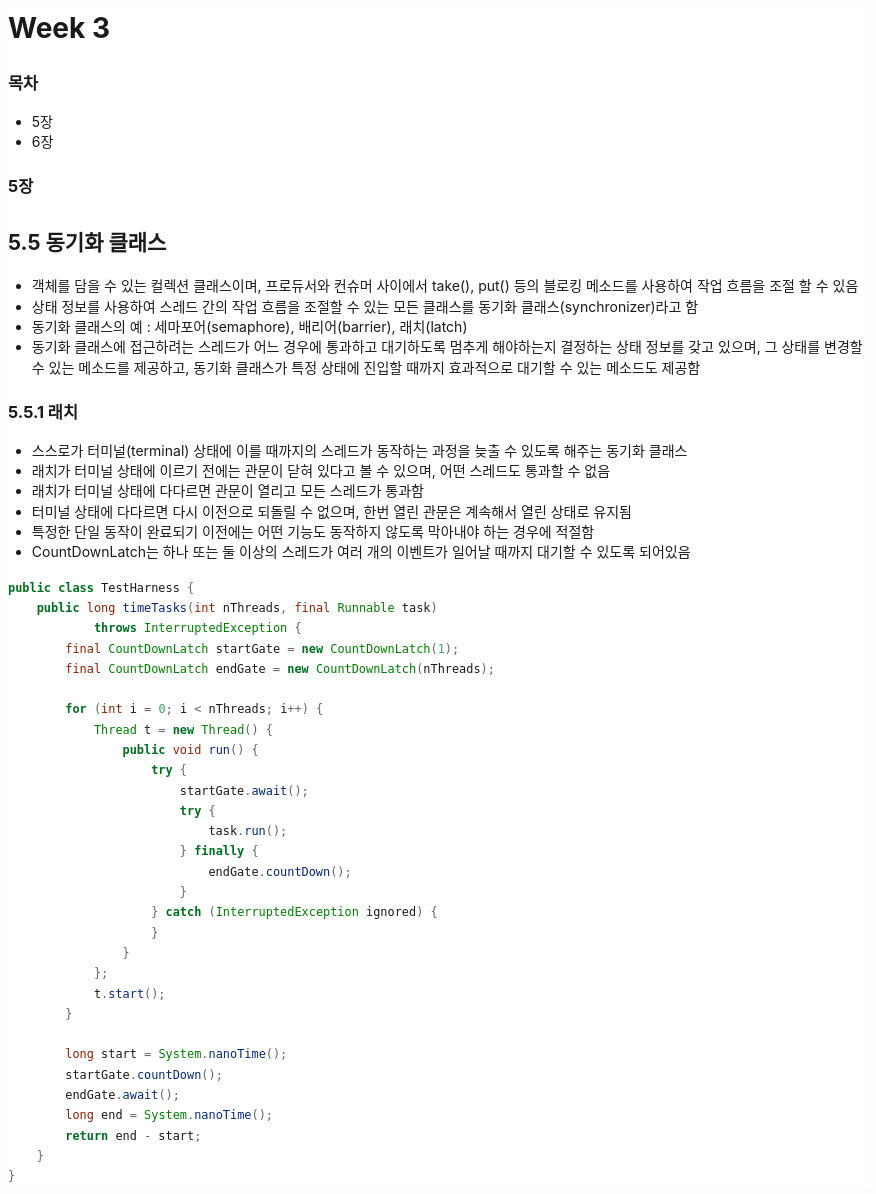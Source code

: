 # Week 3

### 목차

- 5장
- 6장

### 5장

## 5.5 동기화 클래스

- 객체를 담을 수 있는 컬렉션 클래스이며, 프로듀서와 컨슈머 사이에서 take(), put() 등의 블로킹 메소드를 사용하여 작업 흐름을 조절 할 수 있음
- 상태 정보를 사용하여 스레드 간의 작업 흐름을 조절할 수 있는 모든 클래스를 동기화 클래스(synchronizer)라고 함
- 동기화 클래스의 예 : 세마포어(semaphore), 배리어(barrier), 래치(latch)
- 동기화 클래스에 접근하려는 스레드가 어느 경우에 통과하고 대기하도록 멈추게 해야하는지 결정하는 상태 정보를 갖고 있으며, 그 상태를 변경할 수 있는 메소드를 제공하고, 동기화 클래스가 특정 상태에 진입할 때까지 효과적으로 대기할 수 있는 메소드도 제공함

### 5.5.1 래치

- 스스로가 터미널(terminal) 상태에 이를 때까지의 스레드가 동작하는 과정을 늦출 수 있도록 해주는 동기화 클래스
- 래치가 터미널 상태에 이르기 전에는 관문이 닫혀 있다고 볼 수 있으며, 어떤 스레드도 통과할 수 없음
- 래치가 터미널 상태에 다다르면 관문이 열리고 모든 스레드가 통과함
- 터미널 상태에 다다르면 다시 이전으로 되돌릴 수 없으며, 한번 열린 관문은 계속해서 열린 상태로 유지됨
- 특정한 단일 동작이 완료되기 이전에는 어떤 기능도 동작하지 않도록 막아내야 하는 경우에 적절함
- CountDownLatch는 하나 또는 둘 이상의 스레드가 여러 개의 이벤트가 일어날 때까지 대기할 수 있도록 되어있음

~~~java
public class TestHarness {
    public long timeTasks(int nThreads, final Runnable task)
            throws InterruptedException {
        final CountDownLatch startGate = new CountDownLatch(1);
        final CountDownLatch endGate = new CountDownLatch(nThreads);

        for (int i = 0; i < nThreads; i++) {
            Thread t = new Thread() {
                public void run() {
                    try {
                        startGate.await();
                        try {
                            task.run();
                        } finally {
                            endGate.countDown();
                        }
                    } catch (InterruptedException ignored) {
                    }
                }
            };
            t.start();
        }

        long start = System.nanoTime();
        startGate.countDown();
        endGate.await();
        long end = System.nanoTime();
        return end - start;
    }
}
~~~
